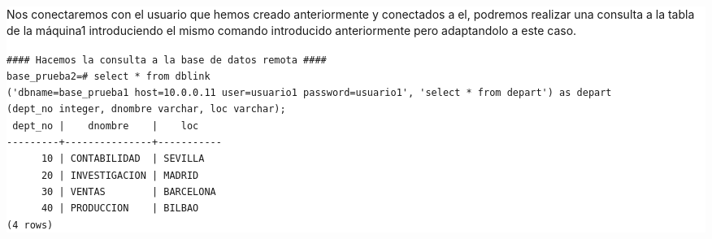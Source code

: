 
Nos conectaremos con el usuario que hemos creado anteriormente y conectados a el, podremos realizar una consulta a la tabla de la máquina1 introduciendo el mismo comando introducido anteriormente pero adaptandolo a este caso.
```shell
#### Hacemos la consulta a la base de datos remota ####
base_prueba2=# select * from dblink
('dbname=base_prueba1 host=10.0.0.11 user=usuario1 password=usuario1', 'select * from depart') as depart
(dept_no integer, dnombre varchar, loc varchar);
 dept_no |    dnombre    |    loc    
---------+---------------+-----------
      10 | CONTABILIDAD  | SEVILLA
      20 | INVESTIGACION | MADRID
      30 | VENTAS        | BARCELONA
      40 | PRODUCCION    | BILBAO
(4 rows)
```
